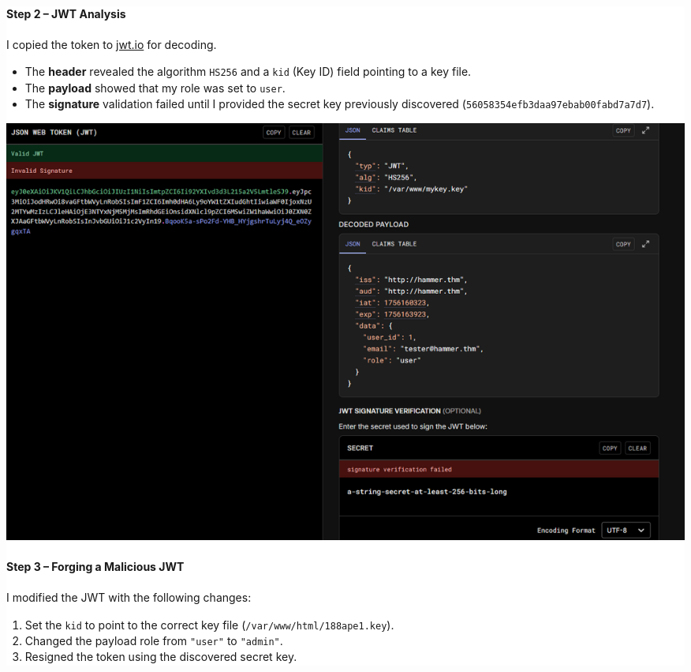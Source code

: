 #### Step 2 – JWT Analysis

I copied the token to [jwt.io](https://jwt.io) for decoding.

- The **header** revealed the algorithm `HS256` and a `kid` (Key ID) field pointing to a key file.
- The **payload** showed that my role was set to `user`.
- The **signature** validation failed until I provided the secret key previously discovered (`56058354efb3daa97ebab00fabd7a7d7`).

![JWT.io](./images/10-jwt.io.png)

#### Step 3 – Forging a Malicious JWT

I modified the JWT with the following changes:

1. Set the `kid` to point to the correct key file (`/var/www/html/188ape1.key`).
2. Changed the payload role from `"user"` to `"admin"`.
3. Resigned the token using the discovered secret key.
